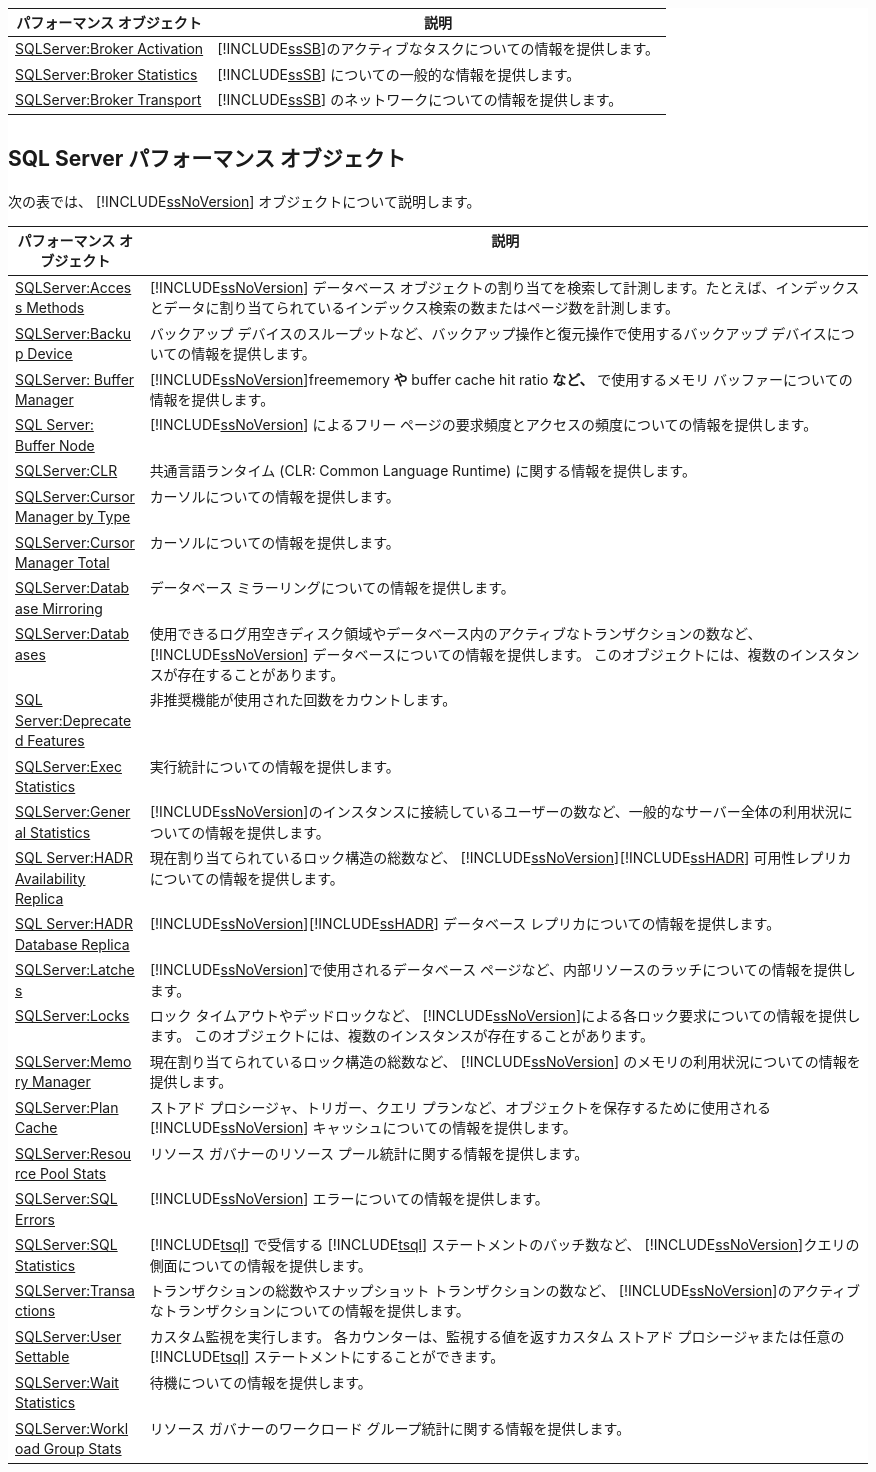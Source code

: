 |パフォーマンス オブジェクト|説明|  
|------------------------|-----------------|  
|[SQLServer:Broker Activation](sql-server-broker-activation-object.md)|[!INCLUDE[ssSB](../../includes/sssb-md.md)]のアクティブなタスクについての情報を提供します。|  
|[SQLServer:Broker Statistics](sql-server-broker-statistics-object.md)|[!INCLUDE[ssSB](../../includes/sssb-md.md)] についての一般的な情報を提供します。|  
|[SQLServer:Broker Transport](sql-server-broker-dbm-transport-object.md)|[!INCLUDE[ssSB](../../includes/sssb-md.md)] のネットワークについての情報を提供します。|  
  
##  <a name="SQLServerPOs"></a> SQL Server パフォーマンス オブジェクト  
 次の表では、 [!INCLUDE[ssNoVersion](../../includes/ssnoversion-md.md)] オブジェクトについて説明します。  
  
|パフォーマンス オブジェクト|説明|  
|------------------------|-----------------|  
|[SQLServer:Access Methods](sql-server-access-methods-object.md)|[!INCLUDE[ssNoVersion](../../includes/ssnoversion-md.md)] データベース オブジェクトの割り当てを検索して計測します。たとえば、インデックスとデータに割り当てられているインデックス検索の数またはページ数を計測します。|  
|[SQLServer:Backup Device](sql-server-backup-device-object.md)|バックアップ デバイスのスループットなど、バックアップ操作と復元操作で使用するバックアップ デバイスについての情報を提供します。|  
|[SQLServer: Buffer Manager](sql-server-buffer-manager-object.md)|[!INCLUDE[ssNoVersion](../../includes/ssnoversion-md.md)]freememory **や** buffer cache hit ratio **など、** で使用するメモリ バッファーについての情報を提供します。|  
|[SQL Server: Buffer Node](sql-server-buffer-node.md)|[!INCLUDE[ssNoVersion](../../includes/ssnoversion-md.md)] によるフリー ページの要求頻度とアクセスの頻度についての情報を提供します。|  
|[SQLServer:CLR](sql-server-clr-object.md)|共通言語ランタイム (CLR: Common Language Runtime) に関する情報を提供します。|  
|[SQLServer:Cursor Manager by Type](sql-server-cursor-manager-by-type-object.md)|カーソルについての情報を提供します。|  
|[SQLServer:Cursor Manager Total](sql-server-cursor-manager-total-object.md)|カーソルについての情報を提供します。|  
|[SQLServer:Database Mirroring](sql-server-database-mirroring-object.md)|データベース ミラーリングについての情報を提供します。|  
|[SQLServer:Databases](sql-server-databases-object.md)|使用できるログ用空きディスク領域やデータベース内のアクティブなトランザクションの数など、 [!INCLUDE[ssNoVersion](../../includes/ssnoversion-md.md)] データベースについての情報を提供します。 このオブジェクトには、複数のインスタンスが存在することがあります。|  
|[SQL Server:Deprecated Features](sql-server-deprecated-features-object.md)|非推奨機能が使用された回数をカウントします。|  
|[SQLServer:Exec Statistics](sql-server-execstatistics-object.md)|実行統計についての情報を提供します。|  
|[SQLServer:General Statistics](sql-server-general-statistics-object.md)|[!INCLUDE[ssNoVersion](../../includes/ssnoversion-md.md)]のインスタンスに接続しているユーザーの数など、一般的なサーバー全体の利用状況についての情報を提供します。|  
|[SQL Server:HADR Availability Replica](sql-server-availability-replica.md)|現在割り当てられているロック構造の総数など、 [!INCLUDE[ssNoVersion](../../includes/ssnoversion-md.md)][!INCLUDE[ssHADR](../../includes/sshadr-md.md)] 可用性レプリカについての情報を提供します。|  
|[SQL Server:HADR Database Replica](sql-server-database-replica.md)|[!INCLUDE[ssNoVersion](../../includes/ssnoversion-md.md)][!INCLUDE[ssHADR](../../includes/sshadr-md.md)] データベース レプリカについての情報を提供します。|  
|[SQLServer:Latches](sql-server-latches-object.md)|[!INCLUDE[ssNoVersion](../../includes/ssnoversion-md.md)]で使用されるデータベース ページなど、内部リソースのラッチについての情報を提供します。|  
|[SQLServer:Locks](sql-server-locks-object.md)|ロック タイムアウトやデッドロックなど、 [!INCLUDE[ssNoVersion](../../includes/ssnoversion-md.md)]による各ロック要求についての情報を提供します。 このオブジェクトには、複数のインスタンスが存在することがあります。|  
|[SQLServer:Memory Manager](sql-server-memory-manager-object.md)|現在割り当てられているロック構造の総数など、 [!INCLUDE[ssNoVersion](../../includes/ssnoversion-md.md)] のメモリの利用状況についての情報を提供します。|  
|[SQLServer:Plan Cache](sql-server-plan-cache-object.md)|ストアド プロシージャ、トリガー、クエリ プランなど、オブジェクトを保存するために使用される [!INCLUDE[ssNoVersion](../../includes/ssnoversion-md.md)] キャッシュについての情報を提供します。|  
|[SQLServer:Resource Pool Stats](sql-server-resource-pool-stats-object.md)|リソース ガバナーのリソース プール統計に関する情報を提供します。|  
|[SQLServer:SQL Errors](sql-server-sql-errors-object.md)|[!INCLUDE[ssNoVersion](../../includes/ssnoversion-md.md)] エラーについての情報を提供します。|  
|[SQLServer:SQL Statistics](sql-server-sql-statistics-object.md)|[!INCLUDE[tsql](../../includes/tsql-md.md)] で受信する [!INCLUDE[tsql](../../includes/tsql-md.md)] ステートメントのバッチ数など、 [!INCLUDE[ssNoVersion](../../includes/ssnoversion-md.md)]クエリの側面についての情報を提供します。|  
|[SQLServer:Transactions](sql-server-transactions-object.md)|トランザクションの総数やスナップショット トランザクションの数など、 [!INCLUDE[ssNoVersion](../../includes/ssnoversion-md.md)]のアクティブなトランザクションについての情報を提供します。|  
|[SQLServer:User Settable](sql-server-user-settable-object.md)|カスタム監視を実行します。 各カウンターは、監視する値を返すカスタム ストアド プロシージャまたは任意の [!INCLUDE[tsql](../../includes/tsql-md.md)] ステートメントにすることができます。|  
|[SQLServer:Wait Statistics](sql-server-wait-statistics-object.md)|待機についての情報を提供します。|  
|[SQLServer:Workload Group Stats](sql-server-workload-group-stats-object.md)|リソース ガバナーのワークロード グループ統計に関する情報を提供します。|  
  